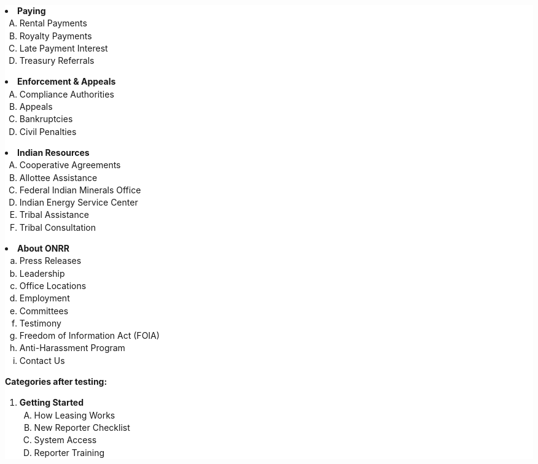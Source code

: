 <li><strong>Paying</strong>

  <ol type='A'>
<li>Rental Payments</li>
<li>Royalty Payments</li>
<li>Late Payment Interest</li>
<li>Treasury Referrals</li>
</ol>
</li>

<li><strong>Enforcement & Appeals</strong>

  <ol type='A'>
<li>Compliance Authorities</li>
<li>Appeals</li>
<li>Bankruptcies</li>
<li>Civil Penalties</li>
</ol>
</li>

<li><strong>Indian Resources</strong>

  <ol type='A'>
<li>Cooperative Agreements</li>
<li>Allottee Assistance</li>
<li>Federal Indian Minerals Office</li>
<li>Indian Energy Service Center</li>
<li>Tribal Assistance</li>
<li>Tribal Consultation</li>
</ol>
</li>

<li><strong>About ONRR</strong>

  <ol type='a'>
<li>Press Releases</li>
<li>Leadership</li>
<li>Office Locations</li>
<li>Employment</li>
<li>Committees</li>
<li>Testimony</li>
<li>Freedom of Information Act (FOIA)</li>
<li>Anti-Harassment Program</li>
<li>Contact Us</li>
</ol>
</li>
</ol>

**Categories after testing:**

<ol type='1'>

<li><strong>Getting Started</strong>
  <ol type='A'>
<li>How Leasing Works</li>
<li>New Reporter Checklist</li>
<li>System Access</li>
<li>Reporter Training</li>
</ol>
</li>
